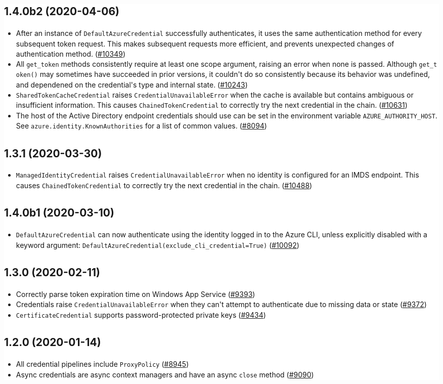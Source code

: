 ## 1.4.0b2 (2020-04-06)
- After an instance of `DefaultAzureCredential` successfully authenticates, it
uses the same authentication method for every subsequent token request. This
makes subsequent requests more efficient, and prevents unexpected changes of
authentication method.
([#10349](https://github.com/Azure/azure-sdk-for-python/pull/10349))
- All `get_token` methods consistently require at least one scope argument,
raising an error when none is passed. Although `get_token()` may sometimes
have succeeded in prior versions, it couldn't do so consistently because its
behavior was undefined, and dependened on the credential's type and internal
state. ([#10243](https://github.com/Azure/azure-sdk-for-python/issues/10243))
- `SharedTokenCacheCredential` raises `CredentialUnavailableError` when the
cache is available but contains ambiguous or insufficient information. This
causes `ChainedTokenCredential` to correctly try the next credential in the
chain. ([#10631](https://github.com/Azure/azure-sdk-for-python/issues/10631))
- The host of the Active Directory endpoint credentials should use can be set
in the environment variable `AZURE_AUTHORITY_HOST`. See
`azure.identity.KnownAuthorities` for a list of common values.
([#8094](https://github.com/Azure/azure-sdk-for-python/issues/8094))


## 1.3.1 (2020-03-30)

- `ManagedIdentityCredential` raises `CredentialUnavailableError` when no
identity is configured for an IMDS endpoint. This causes
`ChainedTokenCredential` to correctly try the next credential in the chain.
([#10488](https://github.com/Azure/azure-sdk-for-python/issues/10488))


## 1.4.0b1 (2020-03-10)
- `DefaultAzureCredential` can now authenticate using the identity logged in to
the Azure CLI, unless explicitly disabled with a keyword argument:
`DefaultAzureCredential(exclude_cli_credential=True)`
([#10092](https://github.com/Azure/azure-sdk-for-python/pull/10092))


## 1.3.0 (2020-02-11)

- Correctly parse token expiration time on Windows App Service
([#9393](https://github.com/Azure/azure-sdk-for-python/issues/9393))
- Credentials raise `CredentialUnavailableError` when they can't attempt to
authenticate due to missing data or state
([#9372](https://github.com/Azure/azure-sdk-for-python/pull/9372))
- `CertificateCredential` supports password-protected private keys
([#9434](https://github.com/Azure/azure-sdk-for-python/pull/9434))


## 1.2.0 (2020-01-14)

- All credential pipelines include `ProxyPolicy`
([#8945](https://github.com/Azure/azure-sdk-for-python/pull/8945))
- Async credentials are async context managers and have an async `close` method
([#9090](https://github.com/Azure/azure-sdk-for-python/pull/9090))
